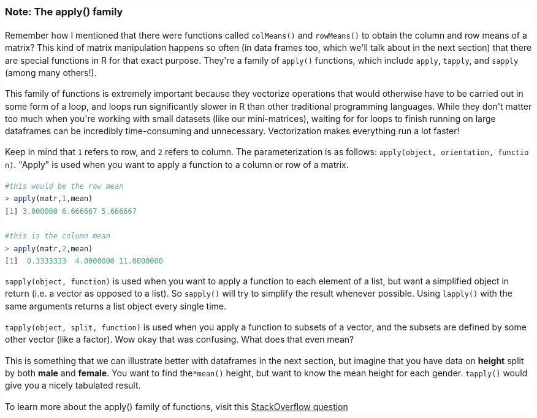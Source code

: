 ### Note: The apply() family

Remember how I mentioned that there were functions called `colMeans()`
and `rowMeans()` to obtain the column and row means of a matrix? This
kind of matrix manipulation happens so often (in data frames too, which
we'll talk about in the next section) that there are special functions
in R for that exact purpose. They're a family of `apply()` functions,
which include `apply`, `tapply`, and `sapply` (among many
others!).

This family of functions is extremely important because they vectorize
operations that would otherwise have to be carried out in some form of a
loop, and loops run significantly slower in R than other traditional
programming languages. While they don't matter too much when you're
working with small datasets (like our mini-matrices), waiting for for
loops to finish running on large dataframes can be incredibly
time-consuming and unnecessary. Vectorization makes everything run a lot
faster!

Keep in mind that `1` refers to row, and `2` refers to column. The
parameterization is as follows: `apply(object, orientation, function)`.
"Apply" is used when you want to apply a function to a column or row of
a matrix.

```R
#this would be the row mean
> apply(matr,1,mean)
[1] 3.000000 6.666667 5.666667

#this is the column mean
> apply(matr,2,mean)
[1]  0.3333333  4.0000000 11.0000000
```

`sapply(object, function)` is used when you want to apply a function to
each element of a list, but want a simplified object in return (i.e.  a
vector as opposed to a list). So `sapply()` will try to simplify the
result whenever possible. Using `lapply()` with the same arguments
returns a list object every single time.

`tapply(object, split, function)` is used when you apply a function to
subsets of a vector, and the subsets are defined by some other vector
(like a factor). Wow okay that was confusing. What does that even mean?

This is something that we can illustrate better with dataframes in the
next section, but imagine that you have data on **height** split by both
**male** and **female**. You want to find the`*mean()` height, but want
to know the mean height for each gender. `tapply()` would give you a
nicely tabulated result.

To learn more about the apply() family of functions, visit this
[StackOverflow
question](http://stackoverflow.com/questions/3505701/r-grouping-functions-sapply-vs-lapply-vs-apply-vs-tapply-vs-by-vs-aggrega)
